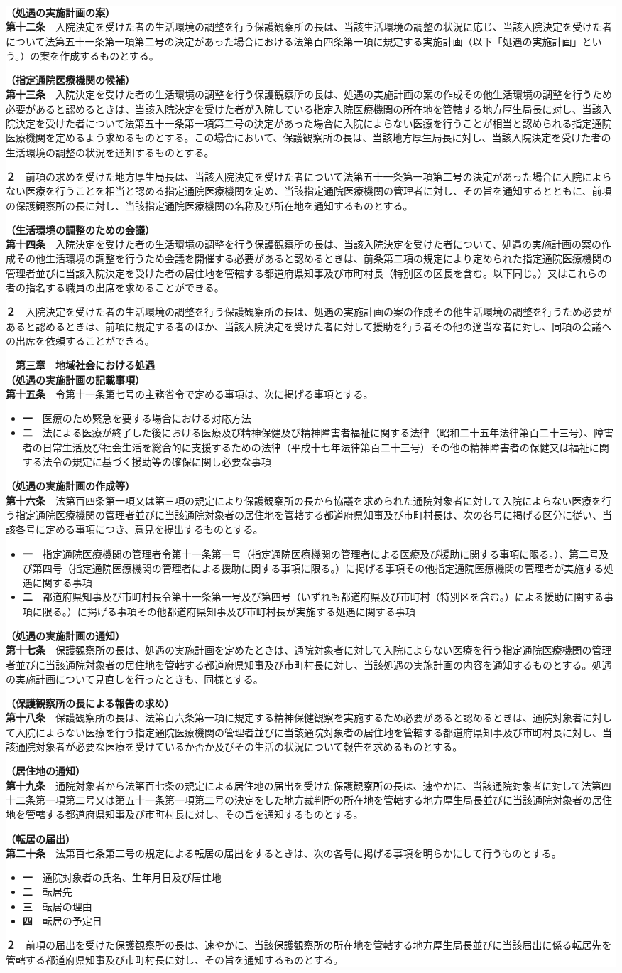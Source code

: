 **（処遇の実施計画の案）**  
**第十二条**　入院決定を受けた者の生活環境の調整を行う保護観察所の長は、当該生活環境の調整の状況に応じ、当該入院決定を受けた者について法第五十一条第一項第二号の決定があった場合における法第百四条第一項に規定する実施計画（以下「処遇の実施計画」という。）の案を作成するものとする。  
  
**（指定通院医療機関の候補）**  
**第十三条**　入院決定を受けた者の生活環境の調整を行う保護観察所の長は、処遇の実施計画の案の作成その他生活環境の調整を行うため必要があると認めるときは、当該入院決定を受けた者が入院している指定入院医療機関の所在地を管轄する地方厚生局長に対し、当該入院決定を受けた者について法第五十一条第一項第二号の決定があった場合に入院によらない医療を行うことが相当と認められる指定通院医療機関を定めるよう求めるものとする。この場合において、保護観察所の長は、当該地方厚生局長に対し、当該入院決定を受けた者の生活環境の調整の状況を通知するものとする。  
  
**２**　前項の求めを受けた地方厚生局長は、当該入院決定を受けた者について法第五十一条第一項第二号の決定があった場合に入院によらない医療を行うことを相当と認める指定通院医療機関を定め、当該指定通院医療機関の管理者に対し、その旨を通知するとともに、前項の保護観察所の長に対し、当該指定通院医療機関の名称及び所在地を通知するものとする。  
  
**（生活環境の調整のための会議）**  
**第十四条**　入院決定を受けた者の生活環境の調整を行う保護観察所の長は、当該入院決定を受けた者について、処遇の実施計画の案の作成その他生活環境の調整を行うため会議を開催する必要があると認めるときは、前条第二項の規定により定められた指定通院医療機関の管理者並びに当該入院決定を受けた者の居住地を管轄する都道府県知事及び市町村長（特別区の区長を含む。以下同じ。）又はこれらの者の指名する職員の出席を求めることができる。  
  
**２**　入院決定を受けた者の生活環境の調整を行う保護観察所の長は、処遇の実施計画の案の作成その他生活環境の調整を行うため必要があると認めるときは、前項に規定する者のほか、当該入院決定を受けた者に対して援助を行う者その他の適当な者に対し、同項の会議への出席を依頼することができる。  
  
&emsp;**第三章　地域社会における処遇**  
**（処遇の実施計画の記載事項）**  
**第十五条**　令第十一条第七号の主務省令で定める事項は、次に掲げる事項とする。  
* **一**　医療のため緊急を要する場合における対応方法  
* **二**　法による医療が終了した後における医療及び精神保健及び精神障害者福祉に関する法律（昭和二十五年法律第百二十三号）、障害者の日常生活及び社会生活を総合的に支援するための法律（平成十七年法律第百二十三号）その他の精神障害者の保健又は福祉に関する法令の規定に基づく援助等の確保に関し必要な事項  
  
**（処遇の実施計画の作成等）**  
**第十六条**　法第百四条第一項又は第三項の規定により保護観察所の長から協議を求められた通院対象者に対して入院によらない医療を行う指定通院医療機関の管理者並びに当該通院対象者の居住地を管轄する都道府県知事及び市町村長は、次の各号に掲げる区分に従い、当該各号に定める事項につき、意見を提出するものとする。  
* **一**　指定通院医療機関の管理者令第十一条第一号（指定通院医療機関の管理者による医療及び援助に関する事項に限る。）、第二号及び第四号（指定通院医療機関の管理者による援助に関する事項に限る。）に掲げる事項その他指定通院医療機関の管理者が実施する処遇に関する事項  
* **二**　都道府県知事及び市町村長令第十一条第一号及び第四号（いずれも都道府県及び市町村（特別区を含む。）による援助に関する事項に限る。）に掲げる事項その他都道府県知事及び市町村長が実施する処遇に関する事項  
  
**（処遇の実施計画の通知）**  
**第十七条**　保護観察所の長は、処遇の実施計画を定めたときは、通院対象者に対して入院によらない医療を行う指定通院医療機関の管理者並びに当該通院対象者の居住地を管轄する都道府県知事及び市町村長に対し、当該処遇の実施計画の内容を通知するものとする。処遇の実施計画について見直しを行ったときも、同様とする。  
  
**（保護観察所の長による報告の求め）**  
**第十八条**　保護観察所の長は、法第百六条第一項に規定する精神保健観察を実施するため必要があると認めるときは、通院対象者に対して入院によらない医療を行う指定通院医療機関の管理者並びに当該通院対象者の居住地を管轄する都道府県知事及び市町村長に対し、当該通院対象者が必要な医療を受けているか否か及びその生活の状況について報告を求めるものとする。  
  
**（居住地の通知）**  
**第十九条**　通院対象者から法第百七条の規定による居住地の届出を受けた保護観察所の長は、速やかに、当該通院対象者に対して法第四十二条第一項第二号又は第五十一条第一項第二号の決定をした地方裁判所の所在地を管轄する地方厚生局長並びに当該通院対象者の居住地を管轄する都道府県知事及び市町村長に対し、その旨を通知するものとする。  
  
**（転居の届出）**  
**第二十条**　法第百七条第二号の規定による転居の届出をするときは、次の各号に掲げる事項を明らかにして行うものとする。  
* **一**　通院対象者の氏名、生年月日及び居住地  
* **二**　転居先  
* **三**　転居の理由  
* **四**　転居の予定日  
  
**２**　前項の届出を受けた保護観察所の長は、速やかに、当該保護観察所の所在地を管轄する地方厚生局長並びに当該届出に係る転居先を管轄する都道府県知事及び市町村長に対し、その旨を通知するものとする。  
  